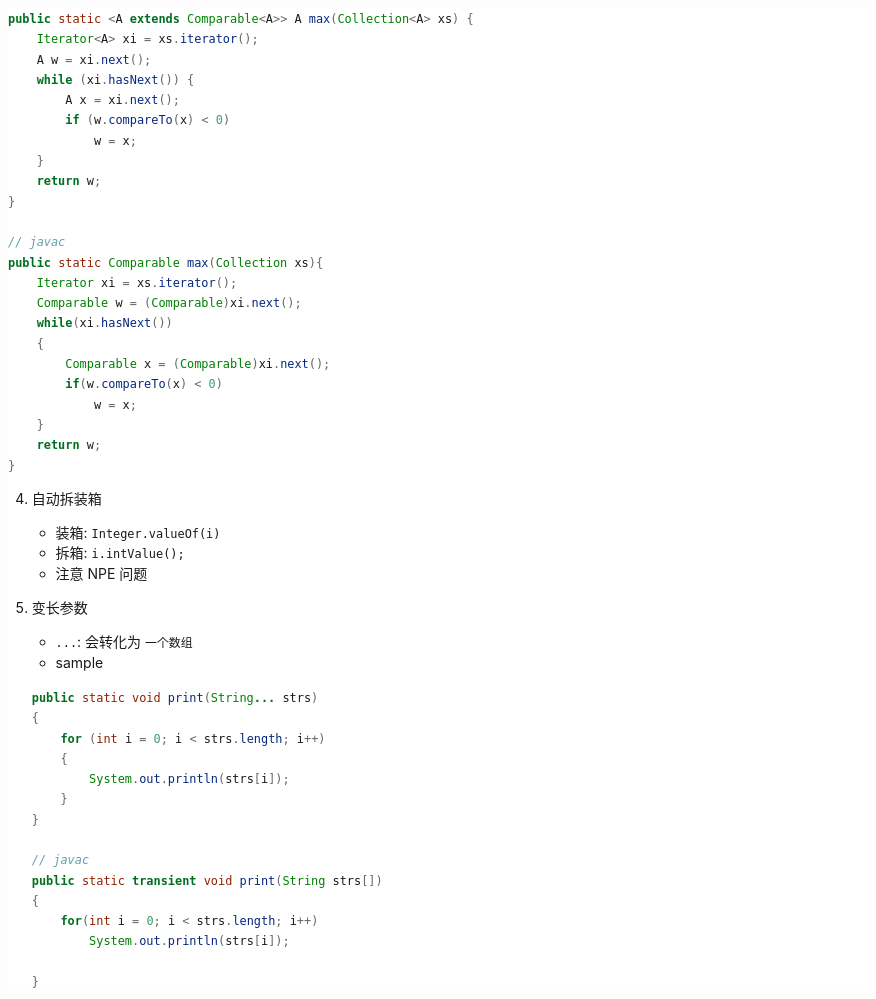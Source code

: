    ```java
   public static <A extends Comparable<A>> A max(Collection<A> xs) {
       Iterator<A> xi = xs.iterator();
       A w = xi.next();
       while (xi.hasNext()) {
           A x = xi.next();
           if (w.compareTo(x) < 0)
               w = x;
       }
       return w;
   }

   // javac
   public static Comparable max(Collection xs){
       Iterator xi = xs.iterator();
       Comparable w = (Comparable)xi.next();
       while(xi.hasNext())
       {
           Comparable x = (Comparable)xi.next();
           if(w.compareTo(x) < 0)
               w = x;
       }
       return w;
   }
   ```

4. 自动拆装箱

   - 装箱: `Integer.valueOf(i)`
   - 拆箱: `i.intValue();`
   - 注意 NPE 问题

5. 变长参数

   - `...`: 会转化为 `一个数组`
   - sample

   ```java
   public static void print(String... strs)
   {
       for (int i = 0; i < strs.length; i++)
       {
           System.out.println(strs[i]);
       }
   }

   // javac
   public static transient void print(String strs[])
   {
       for(int i = 0; i < strs.length; i++)
           System.out.println(strs[i]);

   }
   ```
